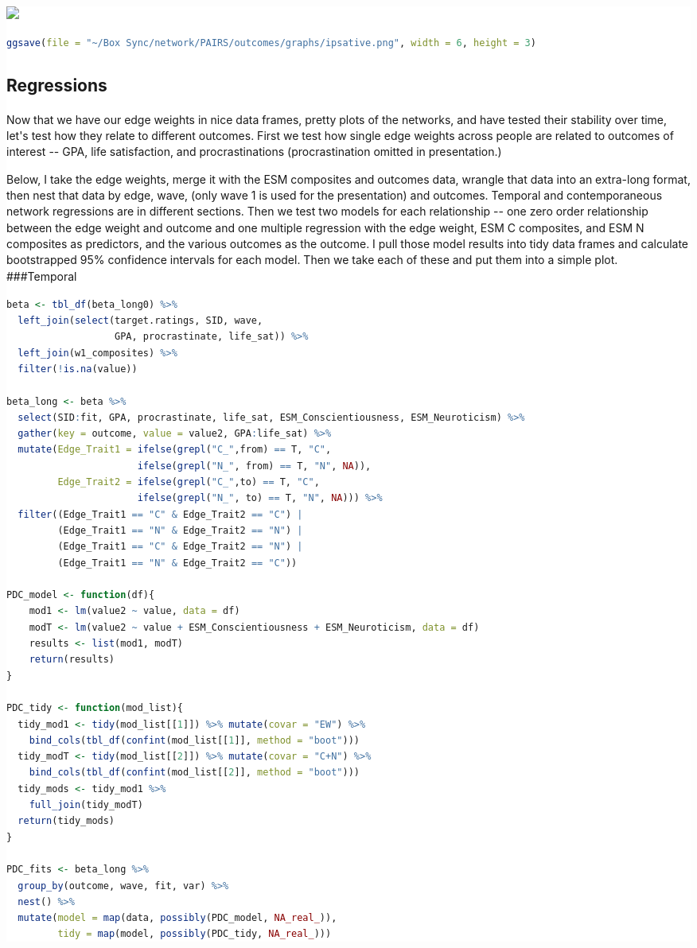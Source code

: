 ![](BeckJackson_ARP6.08_files/figure-markdown_github/unnamed-chunk-16-1.png)

``` r
ggsave(file = "~/Box Sync/network/PAIRS/outcomes/graphs/ipsative.png", width = 6, height = 3)
```

Regressions
-----------

Now that we have our edge weights in nice data frames, pretty plots of the networks, and have tested their stability over time, let's test how they relate to different outcomes. First we test how single edge weights across people are related to outcomes of interest -- GPA, life satisfaction, and procrastinations (procrastination omitted in presentation.)

Below, I take the edge weights, merge it with the ESM composites and outcomes data, wrangle that data into an extra-long format, then nest that data by edge, wave, (only wave 1 is used for the presentation) and outcomes. Temporal and contemporaneous network regressions are in different sections. Then we test two models for each relationship -- one zero order relationship between the edge weight and outcome and one multiple regression with the edge weight, ESM C composites, and ESM N composites as predictors, and the various outcomes as the outcome. I pull those model results into tidy data frames and calculate bootstrapped 95% confidence intervals for each model. Then we take each of these and put them into a simple plot.
\#\#\#Temporal

``` r
beta <- tbl_df(beta_long0) %>%
  left_join(select(target.ratings, SID, wave, 
                   GPA, procrastinate, life_sat)) %>%
  left_join(w1_composites) %>%
  filter(!is.na(value)) 

beta_long <- beta %>%
  select(SID:fit, GPA, procrastinate, life_sat, ESM_Conscientiousness, ESM_Neuroticism) %>%
  gather(key = outcome, value = value2, GPA:life_sat) %>%
  mutate(Edge_Trait1 = ifelse(grepl("C_",from) == T, "C", 
                       ifelse(grepl("N_", from) == T, "N", NA)),
         Edge_Trait2 = ifelse(grepl("C_",to) == T, "C", 
                       ifelse(grepl("N_", to) == T, "N", NA))) %>%
  filter((Edge_Trait1 == "C" & Edge_Trait2 == "C") |
         (Edge_Trait1 == "N" & Edge_Trait2 == "N") |
         (Edge_Trait1 == "C" & Edge_Trait2 == "N") |
         (Edge_Trait1 == "N" & Edge_Trait2 == "C")) 

PDC_model <- function(df){
    mod1 <- lm(value2 ~ value, data = df)
    modT <- lm(value2 ~ value + ESM_Conscientiousness + ESM_Neuroticism, data = df)
    results <- list(mod1, modT)
    return(results)
}

PDC_tidy <- function(mod_list){
  tidy_mod1 <- tidy(mod_list[[1]]) %>% mutate(covar = "EW") %>% 
    bind_cols(tbl_df(confint(mod_list[[1]], method = "boot")))
  tidy_modT <- tidy(mod_list[[2]]) %>% mutate(covar = "C+N") %>% 
    bind_cols(tbl_df(confint(mod_list[[2]], method = "boot")))
  tidy_mods <- tidy_mod1 %>%
    full_join(tidy_modT) 
  return(tidy_mods)
}

PDC_fits <- beta_long %>%
  group_by(outcome, wave, fit, var) %>%
  nest() %>%
  mutate(model = map(data, possibly(PDC_model, NA_real_)),
         tidy = map(model, possibly(PDC_tidy, NA_real_)))
```
